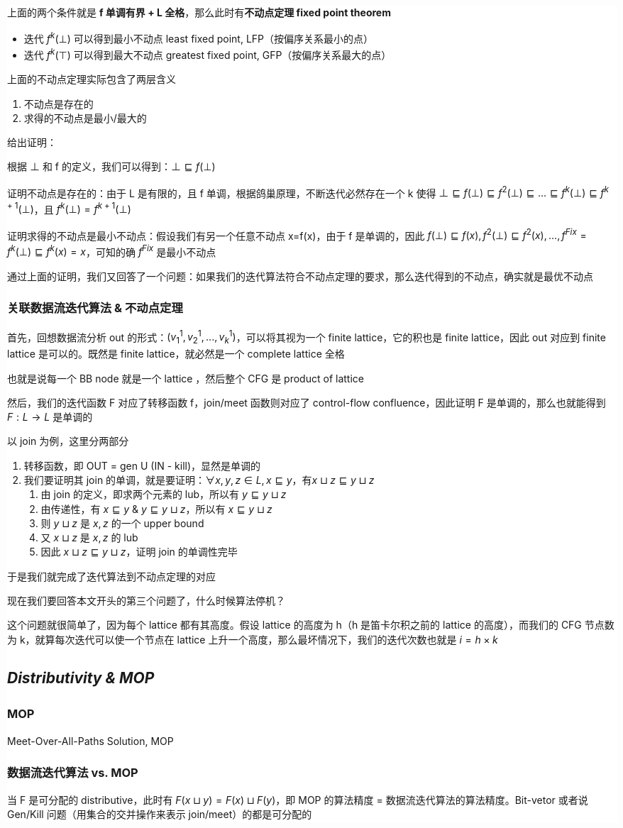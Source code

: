 上面的两个条件就是 **f 单调有界 + L 全格**，那么此时有**不动点定理 fixed point theorem**

- 迭代 $f^k(\bot)$ 可以得到最小不动点 least fixed point, LFP（按偏序关系最小的点）
- 迭代 $f^k(\top)$ 可以得到最大不动点 greatest fixed point, GFP（按偏序关系最大的点）

上面的不动点定理实际包含了两层含义

1. 不动点是存在的
2. 求得的不动点是最小/最大的

给出证明：

根据 $\bot$ 和 f 的定义，我们可以得到：$\bot \sqsubseteq f(\bot)$

证明不动点是存在的：由于 L 是有限的，且 f 单调，根据鸽巢原理，不断迭代必然存在一个 k 使得 $\bot \sqsubseteq f(\bot) \sqsubseteq f^2(\bot)\sqsubseteq ...\sqsubseteq f^k(\bot)\sqsubseteq f^{k+1}(\bot)$，且 $f^k(\bot) = f^{k+1}(\bot)$

证明求得的不动点是最小不动点：假设我们有另一个任意不动点 x=f(x)，由于 f 是单调的，因此 $f(\bot) \sqsubseteq f(x), f^2(\bot) \sqsubseteq f^2(x),...,f^{Fix} = f^k(\bot)\sqsubseteq f^k(x) = x$，可知的确 $f^{Fix}$ 是最小不动点

通过上面的证明，我们又回答了一个问题：如果我们的迭代算法符合不动点定理的要求，那么迭代得到的不动点，确实就是最优不动点

### 关联数据流迭代算法 & 不动点定理

首先，回想数据流分析 out 的形式：$(v_1^1,v_2^1,...,v_k^1)$，可以将其视为一个 finite lattice，它的积也是 finite lattice，因此 out 对应到 finite lattice 是可以的。既然是 finite lattice，就必然是一个 complete lattice 全格

也就是说每一个 BB node 就是一个 lattice ，然后整个 CFG 是 product of lattice

然后，我们的迭代函数 F 对应了转移函数 f，join/meet 函数则对应了 control-flow confluence，因此证明 F 是单调的，那么也就能得到 $F: L\rightarrow L$ 是单调的

以 join 为例，这里分两部分

1. 转移函数，即 OUT = gen U (IN - kill)，显然是单调的
2. 我们要证明其 join 的单调，就是要证明：$\forall x,y,z\in L, x\sqsubseteq y$，有$x \sqcup z \sqsubseteq y \sqcup z$
   1. 由 join 的定义，即求两个元素的 lub，所以有 $y \sqsubseteq y \sqcup z$
   2. 由传递性，有 $x\sqsubseteq y$ & $y \sqsubseteq y \sqcup z$，所以有 $x \sqsubseteq y \sqcup z$
   3. 则 $y \sqcup z$ 是 $x, z$ 的一个 upper bound
   4. 又 $x \sqcup z$ 是 $x, z$ 的 lub
   5. 因此 $x \sqcup z \sqsubseteq y \sqcup z$，证明 join 的单调性完毕

于是我们就完成了迭代算法到不动点定理的对应

现在我们要回答本文开头的第三个问题了，什么时候算法停机？

这个问题就很简单了，因为每个 lattice 都有其高度。假设 lattice 的高度为 h（h 是笛卡尔积之前的 lattice 的高度），而我们的 CFG 节点数为 k，就算每次迭代可以使一个节点在 lattice 上升一个高度，那么最坏情况下，我们的迭代次数也就是 $i = h \times k$

## *Distributivity & MOP*

### MOP

Meet-Over-All-Paths Solution, MOP

### 数据流迭代算法 vs. MOP

当 F 是可分配的 distributive，此时有 $F(x\sqcup y)=F(x)\sqcup F(y)$，即 MOP 的算法精度 = 数据流迭代算法的算法精度。Bit-vetor 或者说 Gen/Kill 问题（用集合的交并操作来表示 join/meet）的都是可分配的

